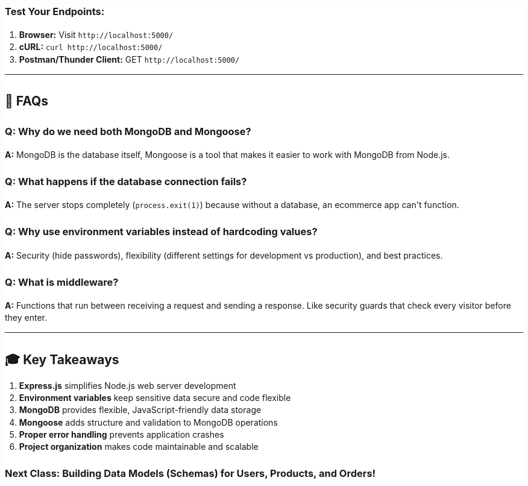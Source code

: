 ### Test Your Endpoints:
1. **Browser:** Visit `http://localhost:5000/`
2. **cURL:** `curl http://localhost:5000/`
3. **Postman/Thunder Client:** GET `http://localhost:5000/`

---

## 🤔 FAQs

### Q: Why do we need both MongoDB and Mongoose?
**A:** MongoDB is the database itself, Mongoose is a tool that makes it easier to work with MongoDB from Node.js.

### Q: What happens if the database connection fails?
**A:** The server stops completely (`process.exit(1)`) because without a database, an ecommerce app can't function.

### Q: Why use environment variables instead of hardcoding values?
**A:** Security (hide passwords), flexibility (different settings for development vs production), and best practices.

### Q: What is middleware?
**A:** Functions that run between receiving a request and sending a response. Like security guards that check every visitor before they enter.

---

## 🎓 Key Takeaways

1. **Express.js** simplifies Node.js web server development
2. **Environment variables** keep sensitive data secure and code flexible
3. **MongoDB** provides flexible, JavaScript-friendly data storage
4. **Mongoose** adds structure and validation to MongoDB operations
5. **Proper error handling** prevents application crashes
6. **Project organization** makes code maintainable and scalable

### Next Class: Building Data Models (Schemas) for Users, Products, and Orders!
